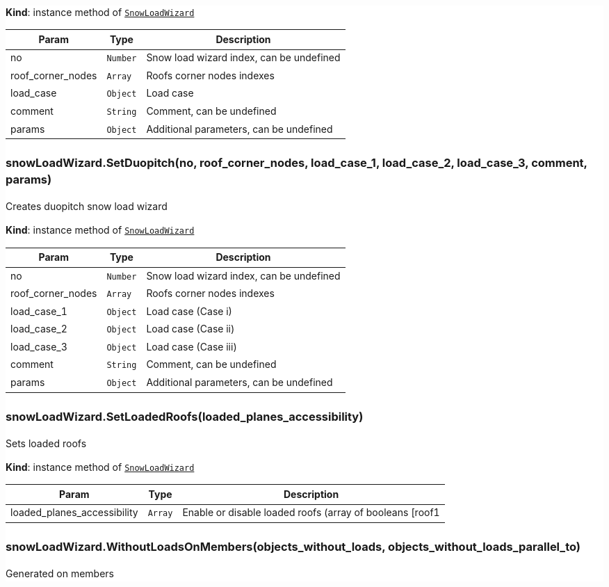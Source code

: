 **Kind**: instance method of [<code>SnowLoadWizard</code>](#SnowLoadWizard)

| Param | Type | Description |
| --- | --- | --- |
| no | <code>Number</code> | Snow load wizard index, can be undefined |
| roof_corner_nodes | <code>Array</code> | Roofs corner nodes indexes |
| load_case | <code>Object</code> | Load case |
| comment | <code>String</code> | Comment, can be undefined |
| params | <code>Object</code> | Additional parameters, can be undefined |

<a name="SnowLoadWizard+SetDuopitch"></a>

### snowLoadWizard.SetDuopitch(no, roof_corner_nodes, load_case_1, load_case_2, load_case_3, comment, params)
Creates duopitch snow load wizard

**Kind**: instance method of [<code>SnowLoadWizard</code>](#SnowLoadWizard)

| Param | Type | Description |
| --- | --- | --- |
| no | <code>Number</code> | Snow load wizard index, can be undefined |
| roof_corner_nodes | <code>Array</code> | Roofs corner nodes indexes |
| load_case_1 | <code>Object</code> | Load case (Case i) |
| load_case_2 | <code>Object</code> | Load case (Case ii) |
| load_case_3 | <code>Object</code> | Load case (Case iii) |
| comment | <code>String</code> | Comment, can be undefined |
| params | <code>Object</code> | Additional parameters, can be undefined |

<a name="SnowLoadWizard+SetLoadedRoofs"></a>

### snowLoadWizard.SetLoadedRoofs(loaded_planes_accessibility)
Sets loaded roofs

**Kind**: instance method of [<code>SnowLoadWizard</code>](#SnowLoadWizard)

| Param | Type | Description |
| --- | --- | --- |
| loaded_planes_accessibility | <code>Array</code> | Enable or disable loaded roofs (array of booleans [roof1 | roof1, roof2]) |

<a name="SnowLoadWizard+WithoutLoadsOnMembers"></a>

### snowLoadWizard.WithoutLoadsOnMembers(objects_without_loads, objects_without_loads_parallel_to)
Generated on members
